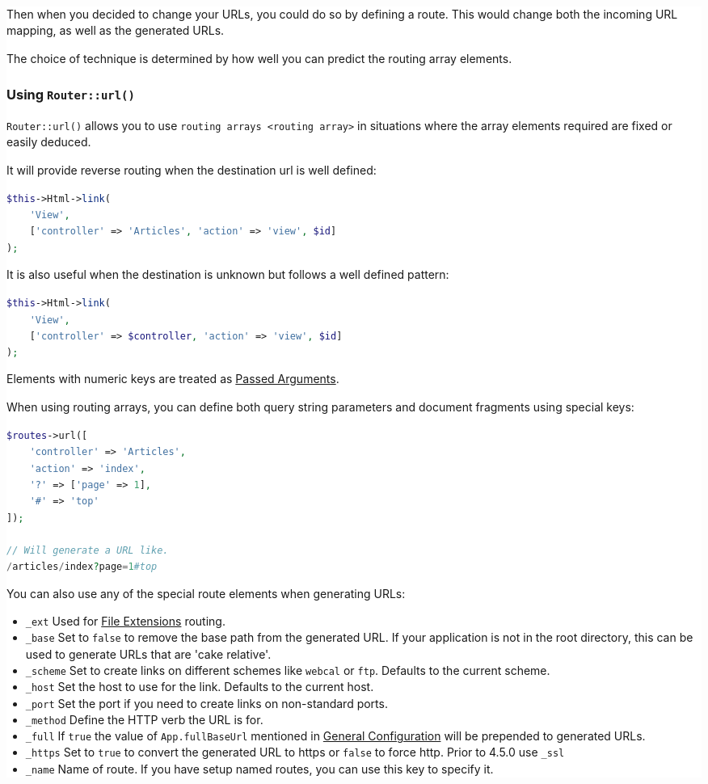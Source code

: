 Then when you decided to change your URLs, you could do so by defining a
route. This would change both the incoming URL mapping, as well as the
generated URLs.

The choice of technique is determined by how well you can predict the routing
array elements.

### Using `Router::url()`

`Router::url()` allows you to use `routing arrays <routing array>` in
situations where the array elements required are fixed or easily deduced.

It will provide reverse routing when the destination url is well defined:

``` php
$this->Html->link(
    'View',
    ['controller' => 'Articles', 'action' => 'view', $id]
);
```

It is also useful when the destination is unknown but follows a well
defined pattern:

``` php
$this->Html->link(
    'View',
    ['controller' => $controller, 'action' => 'view', $id]
);
```

Elements with numeric keys are treated as [Passed Arguments](../development/configuration#passed-arguments).

When using routing arrays, you can define both query string parameters and
document fragments using special keys:

``` php
$routes->url([
    'controller' => 'Articles',
    'action' => 'index',
    '?' => ['page' => 1],
    '#' => 'top'
]);

// Will generate a URL like.
/articles/index?page=1#top
```

You can also use any of the special route elements when generating URLs:

- `_ext` Used for [File Extensions](../development/configuration#file-extensions) routing.
- `_base` Set to `false` to remove the base path from the generated URL. If
  your application is not in the root directory, this can be used to generate
  URLs that are 'cake relative'.
- `_scheme` Set to create links on different schemes like `webcal` or
  `ftp`. Defaults to the current scheme.
- `_host` Set the host to use for the link. Defaults to the current host.
- `_port` Set the port if you need to create links on non-standard ports.
- `_method` Define the HTTP verb the URL is for.
- `_full` If `true` the value of `App.fullBaseUrl` mentioned in
  [General Configuration](#general-configuration) will be prepended to generated URLs.
- `_https` Set to `true` to convert the generated URL to https or `false`
  to force http. Prior to 4.5.0 use `_ssl`
- `_name` Name of route. If you have setup named routes, you can use this key
  to specify it.
